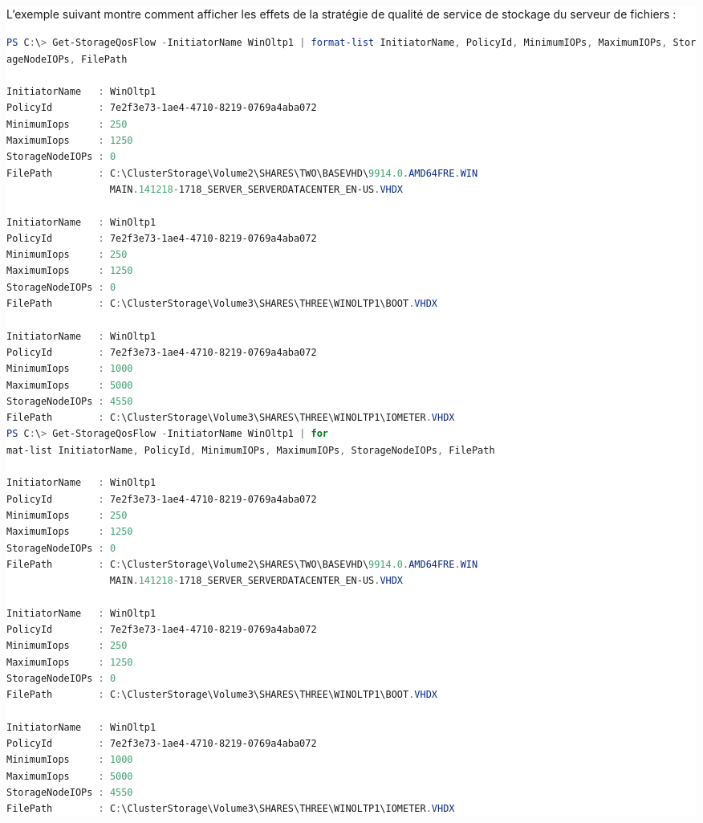 L’exemple suivant montre comment afficher les effets de la stratégie de qualité de service de stockage du serveur de fichiers :  

```PowerShell
PS C:\> Get-StorageQosFlow -InitiatorName WinOltp1 | format-list InitiatorName, PolicyId, MinimumIOPs, MaximumIOPs, StorageNodeIOPs, FilePath  

InitiatorName   : WinOltp1  
PolicyId        : 7e2f3e73-1ae4-4710-8219-0769a4aba072  
MinimumIops     : 250  
MaximumIops     : 1250  
StorageNodeIOPs : 0  
FilePath        : C:\ClusterStorage\Volume2\SHARES\TWO\BASEVHD\9914.0.AMD64FRE.WIN  
                  MAIN.141218-1718_SERVER_SERVERDATACENTER_EN-US.VHDX  

InitiatorName   : WinOltp1  
PolicyId        : 7e2f3e73-1ae4-4710-8219-0769a4aba072  
MinimumIops     : 250  
MaximumIops     : 1250  
StorageNodeIOPs : 0  
FilePath        : C:\ClusterStorage\Volume3\SHARES\THREE\WINOLTP1\BOOT.VHDX  

InitiatorName   : WinOltp1  
PolicyId        : 7e2f3e73-1ae4-4710-8219-0769a4aba072  
MinimumIops     : 1000  
MaximumIops     : 5000  
StorageNodeIOPs : 4550  
FilePath        : C:\ClusterStorage\Volume3\SHARES\THREE\WINOLTP1\IOMETER.VHDX  
PS C:\> Get-StorageQosFlow -InitiatorName WinOltp1 | for  
mat-list InitiatorName, PolicyId, MinimumIOPs, MaximumIOPs, StorageNodeIOPs, FilePath  

InitiatorName   : WinOltp1  
PolicyId        : 7e2f3e73-1ae4-4710-8219-0769a4aba072  
MinimumIops     : 250  
MaximumIops     : 1250  
StorageNodeIOPs : 0  
FilePath        : C:\ClusterStorage\Volume2\SHARES\TWO\BASEVHD\9914.0.AMD64FRE.WIN  
                  MAIN.141218-1718_SERVER_SERVERDATACENTER_EN-US.VHDX  

InitiatorName   : WinOltp1  
PolicyId        : 7e2f3e73-1ae4-4710-8219-0769a4aba072  
MinimumIops     : 250  
MaximumIops     : 1250  
StorageNodeIOPs : 0  
FilePath        : C:\ClusterStorage\Volume3\SHARES\THREE\WINOLTP1\BOOT.VHDX  

InitiatorName   : WinOltp1  
PolicyId        : 7e2f3e73-1ae4-4710-8219-0769a4aba072  
MinimumIops     : 1000  
MaximumIops     : 5000  
StorageNodeIOPs : 4550  
FilePath        : C:\ClusterStorage\Volume3\SHARES\THREE\WINOLTP1\IOMETER.VHDX  
```  

